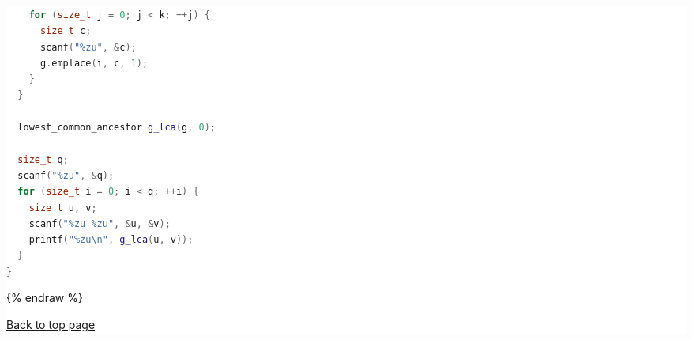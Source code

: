 ```cpp
    for (size_t j = 0; j < k; ++j) {
      size_t c;
      scanf("%zu", &c);
      g.emplace(i, c, 1);
    }
  }

  lowest_common_ancestor g_lca(g, 0);

  size_t q;
  scanf("%zu", &q);
  for (size_t i = 0; i < q; ++i) {
    size_t u, v;
    scanf("%zu %zu", &u, &v);
    printf("%zu\n", g_lca(u, v));
  }
}

```
{% endraw %}

<a href="../../index.html">Back to top page</a>


